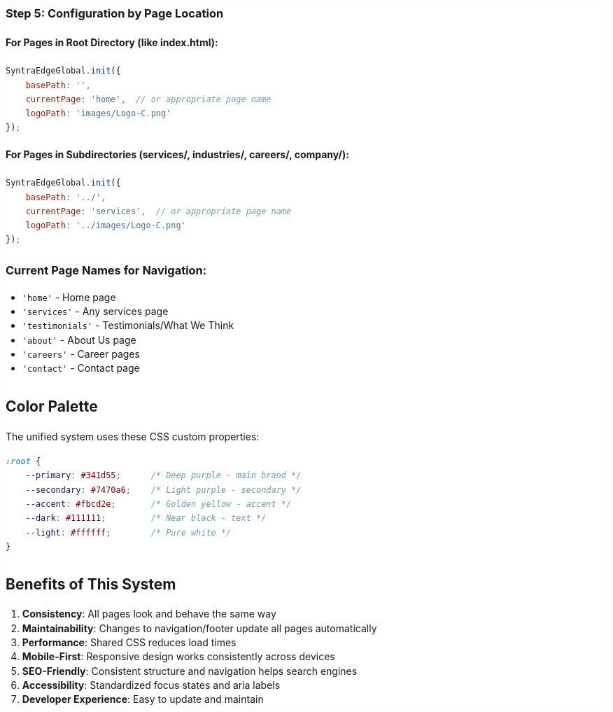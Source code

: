 ### Step 5: Configuration by Page Location

#### For Pages in Root Directory (like index.html):
```javascript
SyntraEdgeGlobal.init({
    basePath: '',
    currentPage: 'home',  // or appropriate page name
    logoPath: 'images/Logo-C.png'
});
```

#### For Pages in Subdirectories (services/, industries/, careers/, company/):
```javascript
SyntraEdgeGlobal.init({
    basePath: '../',
    currentPage: 'services',  // or appropriate page name
    logoPath: '../images/Logo-C.png'
});
```

### Current Page Names for Navigation:
- `'home'` - Home page
- `'services'` - Any services page  
- `'testimonials'` - Testimonials/What We Think
- `'about'` - About Us page
- `'careers'` - Career pages
- `'contact'` - Contact page

## Color Palette

The unified system uses these CSS custom properties:

```css
:root {
    --primary: #341d55;      /* Deep purple - main brand */
    --secondary: #7470a6;    /* Light purple - secondary */
    --accent: #fbcd2e;       /* Golden yellow - accent */
    --dark: #111111;         /* Near black - text */
    --light: #ffffff;        /* Pure white */
}
```

## Benefits of This System

1. **Consistency**: All pages look and behave the same way
2. **Maintainability**: Changes to navigation/footer update all pages automatically
3. **Performance**: Shared CSS reduces load times
4. **Mobile-First**: Responsive design works consistently across devices
5. **SEO-Friendly**: Consistent structure and navigation helps search engines
6. **Accessibility**: Standardized focus states and aria labels
7. **Developer Experience**: Easy to update and maintain
